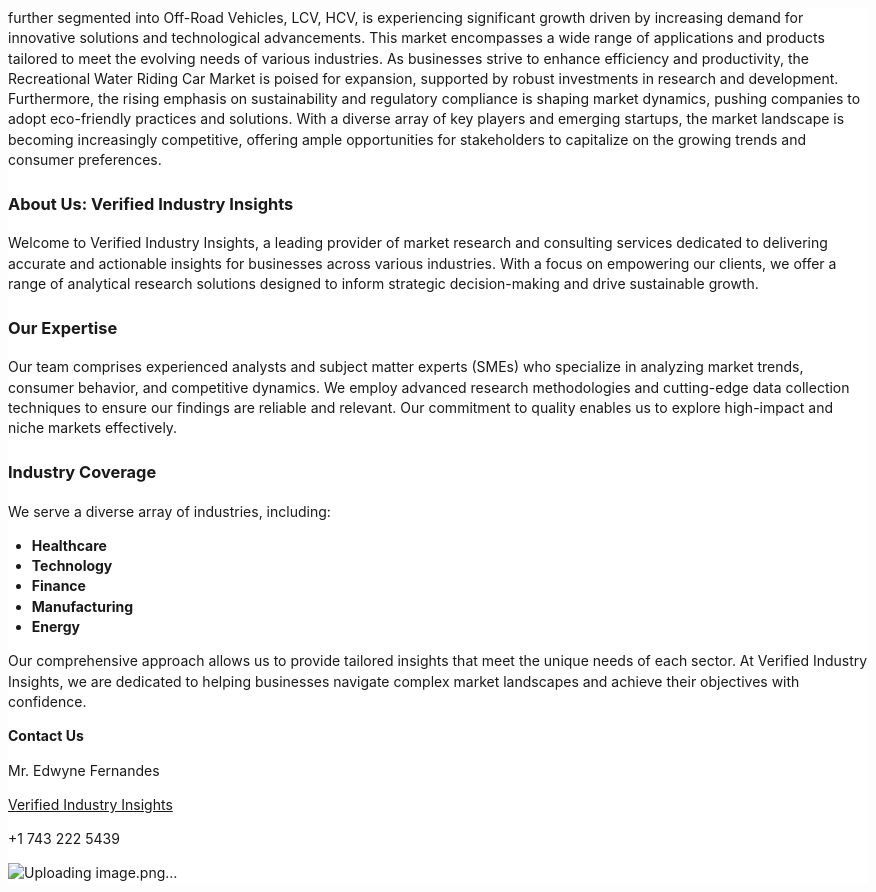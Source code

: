 further segmented into Off-Road Vehicles, LCV, HCV, is experiencing significant growth driven by increasing demand for innovative solutions and technological advancements. This market encompasses a wide range of applications and products tailored to meet the evolving needs of various industries. As businesses strive to enhance efficiency and productivity, the Recreational Water Riding Car Market is poised for expansion, supported by robust investments in research and development. Furthermore, the rising emphasis on sustainability and regulatory compliance is shaping market dynamics, pushing companies to adopt eco-friendly practices and solutions. With a diverse array of key players and emerging startups, the market landscape is becoming increasingly competitive, offering ample opportunities for stakeholders to capitalize on the growing trends and consumer preferences.</p><h3>About Us: Verified Industry Insights</h3><p>Welcome to Verified Industry Insights, a leading provider of market research and consulting services dedicated to delivering accurate and actionable insights for businesses across various industries. With a focus on empowering our clients, we offer a range of analytical research solutions designed to inform strategic decision-making and drive sustainable growth.</p><h3>Our Expertise</h3><p>Our team comprises experienced analysts and subject matter experts (SMEs) who specialize in analyzing market trends, consumer behavior, and competitive dynamics. We employ advanced research methodologies and cutting-edge data collection techniques to ensure our findings are reliable and relevant. Our commitment to quality enables us to explore high-impact and niche markets effectively.</p><h3>Industry Coverage</h3><p>We serve a diverse array of industries, including:</p><ul><li><strong>Healthcare</strong></li><li><strong>Technology</strong></li><li><strong>Finance</strong></li><li><strong>Manufacturing</strong></li><li><strong>Energy</strong></li></ul><p>Our comprehensive approach allows us to provide tailored insights that meet the unique needs of each sector. At Verified Industry Insights, we are dedicated to helping businesses navigate complex market landscapes and achieve their objectives with confidence.</p><p><strong>Contact Us</strong></p><p>Mr. Edwyne Fernandes</p><p><a href="https://www.verifiedindustryinsights.com/">Verified Industry Insights</a></p><p>+1 743 222 5439</p>
![Uploading image.png…]()
